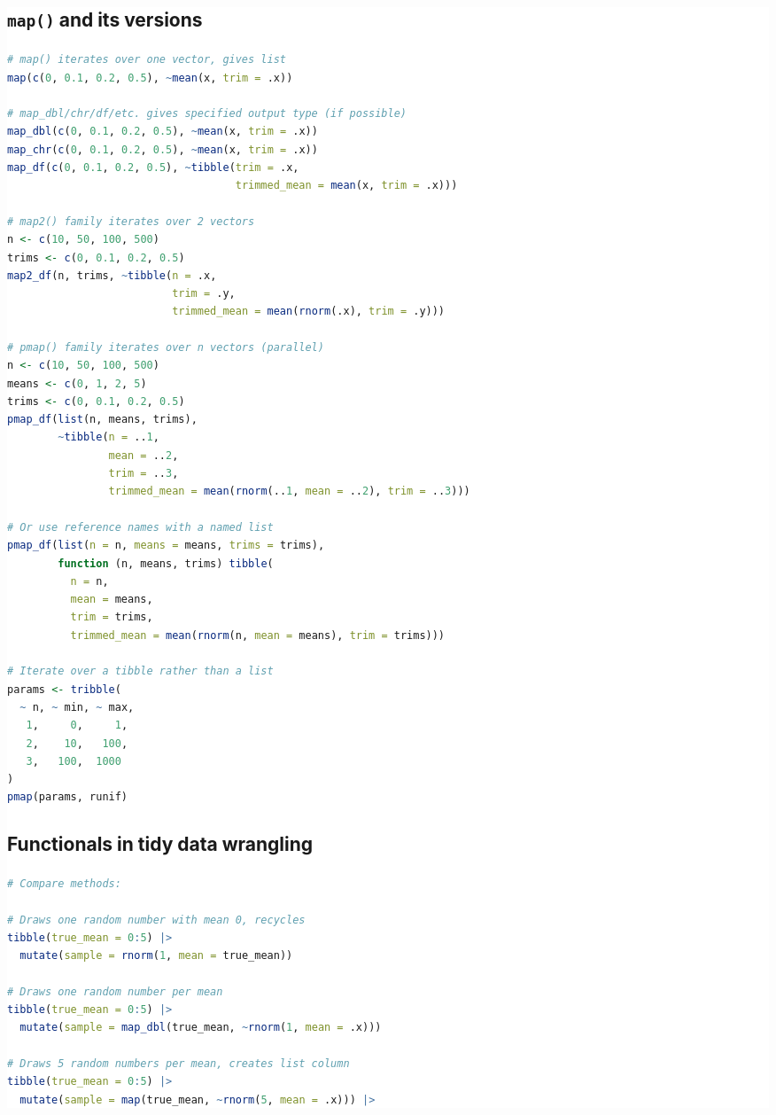 ## `map()` and its versions

``` r
# map() iterates over one vector, gives list
map(c(0, 0.1, 0.2, 0.5), ~mean(x, trim = .x))

# map_dbl/chr/df/etc. gives specified output type (if possible)
map_dbl(c(0, 0.1, 0.2, 0.5), ~mean(x, trim = .x))
map_chr(c(0, 0.1, 0.2, 0.5), ~mean(x, trim = .x))
map_df(c(0, 0.1, 0.2, 0.5), ~tibble(trim = .x,
                                    trimmed_mean = mean(x, trim = .x)))

# map2() family iterates over 2 vectors
n <- c(10, 50, 100, 500)
trims <- c(0, 0.1, 0.2, 0.5)
map2_df(n, trims, ~tibble(n = .x,
                          trim = .y,
                          trimmed_mean = mean(rnorm(.x), trim = .y)))

# pmap() family iterates over n vectors (parallel)
n <- c(10, 50, 100, 500)
means <- c(0, 1, 2, 5)
trims <- c(0, 0.1, 0.2, 0.5)
pmap_df(list(n, means, trims), 
        ~tibble(n = ..1,
                mean = ..2,
                trim = ..3,
                trimmed_mean = mean(rnorm(..1, mean = ..2), trim = ..3)))

# Or use reference names with a named list
pmap_df(list(n = n, means = means, trims = trims), 
        function (n, means, trims) tibble(
          n = n,
          mean = means,
          trim = trims,
          trimmed_mean = mean(rnorm(n, mean = means), trim = trims)))

# Iterate over a tibble rather than a list
params <- tribble(
  ~ n, ~ min, ~ max,
   1,     0,     1,
   2,    10,   100,
   3,   100,  1000
)
pmap(params, runif)
```

## Functionals in tidy data wrangling

``` r
# Compare methods:

# Draws one random number with mean 0, recycles
tibble(true_mean = 0:5) |> 
  mutate(sample = rnorm(1, mean = true_mean))

# Draws one random number per mean
tibble(true_mean = 0:5) |> 
  mutate(sample = map_dbl(true_mean, ~rnorm(1, mean = .x)))

# Draws 5 random numbers per mean, creates list column
tibble(true_mean = 0:5) |> 
  mutate(sample = map(true_mean, ~rnorm(5, mean = .x))) |> 
```